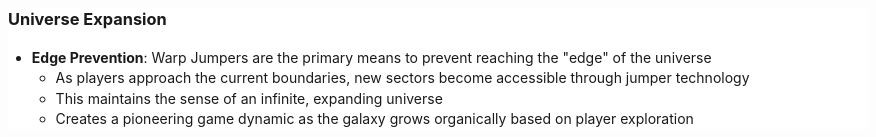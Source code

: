 ### Universe Expansion

- **Edge Prevention**: Warp Jumpers are the primary means to prevent reaching the "edge" of the universe
  - As players approach the current boundaries, new sectors become accessible through jumper technology
  - This maintains the sense of an infinite, expanding universe
  - Creates a pioneering game dynamic as the galaxy grows organically based on player exploration
